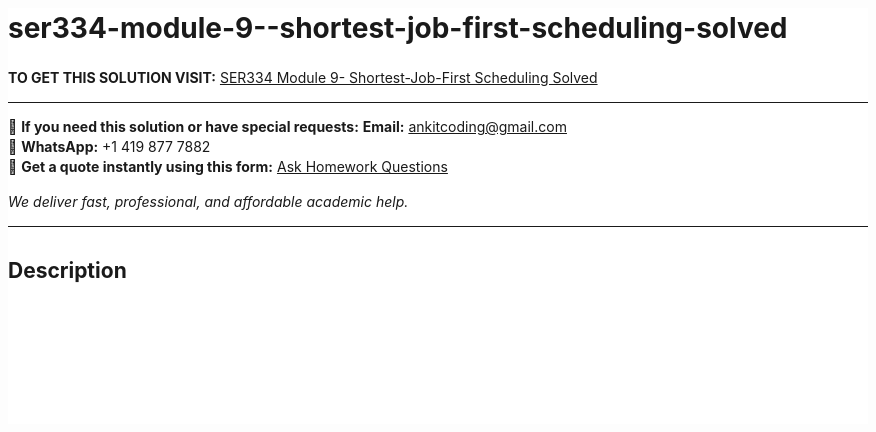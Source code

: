 # ser334-module-9--shortest-job-first-scheduling-solved
**TO GET THIS SOLUTION VISIT:** [SER334 Module 9- Shortest-Job-First Scheduling Solved](https://www.ankitcodinghub.com/product/ser334-module-9-shortest-job-first-scheduling-solved/)


---

📩 **If you need this solution or have special requests:** **Email:** ankitcoding@gmail.com  
📱 **WhatsApp:** +1 419 877 7882  
📄 **Get a quote instantly using this form:** [Ask Homework Questions](https://www.ankitcodinghub.com/services/ask-homework-questions/)

*We deliver fast, professional, and affordable academic help.*

---

<h2>Description</h2>



<div class="kk-star-ratings kksr-auto kksr-align-center kksr-valign-top" data-payload="{&quot;align&quot;:&quot;center&quot;,&quot;id&quot;:&quot;62679&quot;,&quot;slug&quot;:&quot;default&quot;,&quot;valign&quot;:&quot;top&quot;,&quot;ignore&quot;:&quot;&quot;,&quot;reference&quot;:&quot;auto&quot;,&quot;class&quot;:&quot;&quot;,&quot;count&quot;:&quot;5&quot;,&quot;legendonly&quot;:&quot;&quot;,&quot;readonly&quot;:&quot;&quot;,&quot;score&quot;:&quot;5&quot;,&quot;starsonly&quot;:&quot;&quot;,&quot;best&quot;:&quot;5&quot;,&quot;gap&quot;:&quot;4&quot;,&quot;greet&quot;:&quot;Rate this product&quot;,&quot;legend&quot;:&quot;5\/5 - (5 votes)&quot;,&quot;size&quot;:&quot;24&quot;,&quot;title&quot;:&quot;SER334 Module 9- Shortest-Job-First Scheduling Solved&quot;,&quot;width&quot;:&quot;138&quot;,&quot;_legend&quot;:&quot;{score}\/{best} - ({count} {votes})&quot;,&quot;font_factor&quot;:&quot;1.25&quot;}">

<div class="kksr-stars">

<div class="kksr-stars-inactive">
            <div class="kksr-star" data-star="1" style="padding-right: 4px">


<div class="kksr-icon" style="width: 24px; height: 24px;"></div>
        </div>
            <div class="kksr-star" data-star="2" style="padding-right: 4px">


<div class="kksr-icon" style="width: 24px; height: 24px;"></div>
        </div>
            <div class="kksr-star" data-star="3" style="padding-right: 4px">


<div class="kksr-icon" style="width: 24px; height: 24px;"></div>
        </div>
            <div class="kksr-star" data-star="4" style="padding-right: 4px">


<div class="kksr-icon" style="width: 24px; height: 24px;"></div>
        </div>
            <div class="kksr-star" data-star="5" style="padding-right: 4px">


<div class="kksr-icon" style="width: 24px; height: 24px;"></div>
        </div>
    </div>
